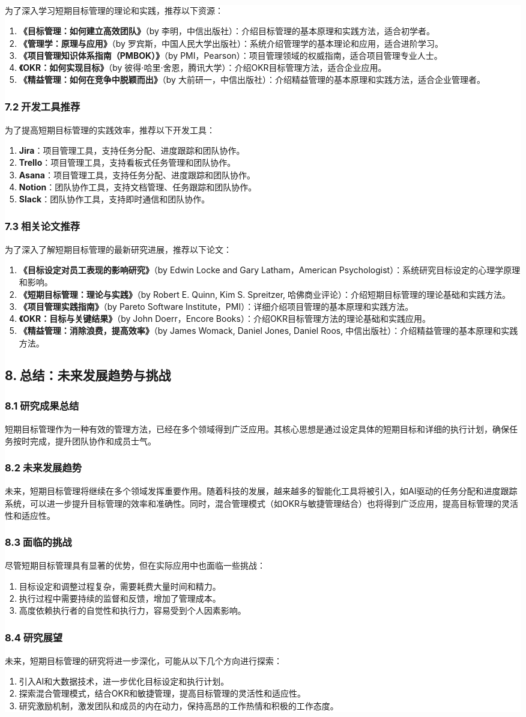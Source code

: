 为了深入学习短期目标管理的理论和实践，推荐以下资源：

1. **《目标管理：如何建立高效团队》**（by 李明，中信出版社）：介绍目标管理的基本原理和实践方法，适合初学者。
2. **《管理学：原理与应用》**（by 罗宾斯，中国人民大学出版社）：系统介绍管理学的基本理论和应用，适合进阶学习。
3. **《项目管理知识体系指南（PMBOK）》**（by PMI，Pearson）：项目管理领域的权威指南，适合项目管理专业人士。
4. **《OKR：如何实现目标》**（by 彼得·哈里·舍恩，腾讯大学）：介绍OKR目标管理方法，适合企业应用。
5. **《精益管理：如何在竞争中脱颖而出》**（by 大前研一，中信出版社）：介绍精益管理的基本原理和实践方法，适合企业管理者。

### 7.2 开发工具推荐

为了提高短期目标管理的实践效率，推荐以下开发工具：

1. **Jira**：项目管理工具，支持任务分配、进度跟踪和团队协作。
2. **Trello**：项目管理工具，支持看板式任务管理和团队协作。
3. **Asana**：项目管理工具，支持任务分配、进度跟踪和团队协作。
4. **Notion**：团队协作工具，支持文档管理、任务跟踪和团队协作。
5. **Slack**：团队协作工具，支持即时通信和团队协作。

### 7.3 相关论文推荐

为了深入了解短期目标管理的最新研究进展，推荐以下论文：

1. **《目标设定对员工表现的影响研究》**（by Edwin Locke and Gary Latham，American Psychologist）：系统研究目标设定的心理学原理和影响。
2. **《短期目标管理：理论与实践》**（by Robert E. Quinn, Kim S. Spreitzer, 哈佛商业评论）：介绍短期目标管理的理论基础和实践方法。
3. **《项目管理实践指南》**（by Pareto Software Institute，PMI）：详细介绍项目管理的基本原理和实践方法。
4. **《OKR：目标与关键结果》**（by John Doerr，Encore Books）：介绍OKR目标管理方法的理论基础和实践应用。
5. **《精益管理：消除浪费，提高效率》**（by James Womack, Daniel Jones, Daniel Roos, 中信出版社）：介绍精益管理的基本原理和实践方法。

## 8. 总结：未来发展趋势与挑战

### 8.1 研究成果总结

短期目标管理作为一种有效的管理方法，已经在多个领域得到广泛应用。其核心思想是通过设定具体的短期目标和详细的执行计划，确保任务按时完成，提升团队协作和成员士气。

### 8.2 未来发展趋势

未来，短期目标管理将继续在多个领域发挥重要作用。随着科技的发展，越来越多的智能化工具将被引入，如AI驱动的任务分配和进度跟踪系统，可以进一步提升目标管理的效率和准确性。同时，混合管理模式（如OKR与敏捷管理结合）也将得到广泛应用，提高目标管理的灵活性和适应性。

### 8.3 面临的挑战

尽管短期目标管理具有显著的优势，但在实际应用中也面临一些挑战：

1. 目标设定和调整过程复杂，需要耗费大量时间和精力。
2. 执行过程中需要持续的监督和反馈，增加了管理成本。
3. 高度依赖执行者的自觉性和执行力，容易受到个人因素影响。

### 8.4 研究展望

未来，短期目标管理的研究将进一步深化，可能从以下几个方向进行探索：

1. 引入AI和大数据技术，进一步优化目标设定和执行计划。
2. 探索混合管理模式，结合OKR和敏捷管理，提高目标管理的灵活性和适应性。
3. 研究激励机制，激发团队和成员的内在动力，保持高昂的工作热情和积极的工作态度。
